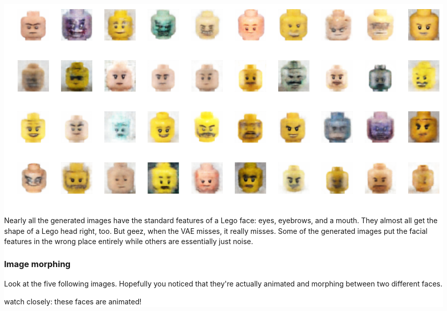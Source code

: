 <img class="img-really-no-pad" src="blog/lego-face-vae/random-3.png" alt="Randomly generated Lego faces"/>
<img class="img-really-no-pad" src="blog/lego-face-vae/random-4.png" alt="Randomly generated Lego faces"/>
<img class="img-really-no-pad" src="blog/lego-face-vae/random-5.png" alt="Randomly generated Lego faces"/>
<img class="img-really-no-pad" src="blog/lego-face-vae/random-6.png" alt="Randomly generated Lego faces"/>
<p>
  Nearly all the generated images have the standard features of a Lego
  face: eyes, eyebrows, and a mouth. They almost all get the shape of a
  Lego head right, too. But geez, when the VAE misses, it really misses.
  Some of the generated images put the facial features in the wrong place
  entirely while others are essentially just noise.
</p>

<h3 id="image-morphing">Image morphing</h3>
<p>
  Look at the five following images. Hopefully you noticed that they're
  actually animated and morphing between two different
  faces.
</p>
<div style="text-align: center;">
  <video width="120" height="120" autoplay loop muted playsinline>
    <source src="blog/lego-face-vae/face-morph-1.mp4" type="video/mp4">
    Your browser does not support the video tag.
  </video> 
  <video width="120" height="120" autoplay loop muted playsinline>
    <source src="blog/lego-face-vae/face-morph-2.mp4" type="video/mp4">
    Your browser does not support the video tag.
  </video> 
  <video width="120" height="120" autoplay loop muted playsinline>
    <source src="blog/lego-face-vae/face-morph-3.mp4" type="video/mp4">
    Your browser does not support the video tag.
  </video> 
  <video width="120" height="120" autoplay loop muted playsinline>
    <source src="blog/lego-face-vae/face-morph-4.mp4" type="video/mp4">
    Your browser does not support the video tag.
  </video> 
  <video width="120" height="120" autoplay loop muted playsinline>
    <source src="blog/lego-face-vae/face-morph-5.mp4" type="video/mp4">
    Your browser does not support the video tag.
  </video>  
</div>
<div class="img-note" style="margin-top: 0.5em;">
  watch closely: these faces are animated!